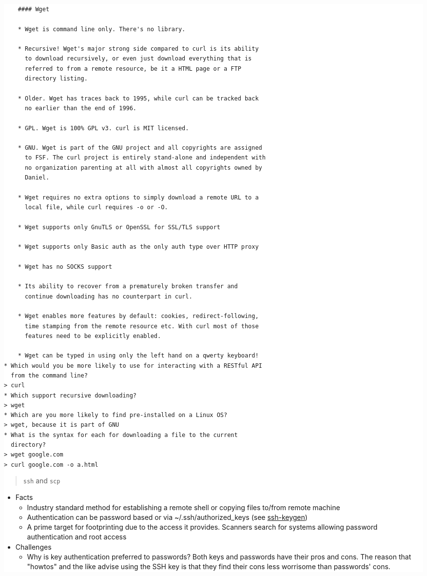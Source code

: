         #### Wget

        * Wget is command line only. There's no library.

        * Recursive! Wget's major strong side compared to curl is its ability
          to download recursively, or even just download everything that is
          referred to from a remote resource, be it a HTML page or a FTP
          directory listing.

        * Older. Wget has traces back to 1995, while curl can be tracked back
          no earlier than the end of 1996.

        * GPL. Wget is 100% GPL v3. curl is MIT licensed.

        * GNU. Wget is part of the GNU project and all copyrights are assigned
          to FSF. The curl project is entirely stand-alone and independent with
          no organization parenting at all with almost all copyrights owned by
          Daniel.

        * Wget requires no extra options to simply download a remote URL to a
          local file, while curl requires -o or -O.

        * Wget supports only GnuTLS or OpenSSL for SSL/TLS support

        * Wget supports only Basic auth as the only auth type over HTTP proxy

        * Wget has no SOCKS support

        * Its ability to recover from a prematurely broken transfer and
          continue downloading has no counterpart in curl.

        * Wget enables more features by default: cookies, redirect-following,
          time stamping from the remote resource etc. With curl most of those
          features need to be explicitly enabled.

        * Wget can be typed in using only the left hand on a qwerty keyboard!
    * Which would you be more likely to use for interacting with a RESTful API
      from the command line?
    > curl
    * Which support recursive downloading?
    > wget
    * Which are you more likely to find pre-installed on a Linux OS?
    > wget, because it is part of GNU
    * What is the syntax for each for downloading a file to the current
      directory?
    > wget google.com
    > curl google.com -o a.html

> `ssh` and `scp`

* Facts
    * Industry standard method for establishing a remote shell or copying files to/from remote machine
    * Authentication can be password based or via ~/.ssh/authorized_keys (see [ssh-keygen](https://en.wikipedia.org/wiki/Ssh-keygen))
    * A prime target for footprinting due to the access it provides. Scanners
      search for systems allowing password authentication and root access
* Challenges
    * Why is key authentication preferred to passwords?
    Both keys and passwords have their pros and cons. The reason that "howtos"
    and the like advise using the SSH key is that they find their cons less
    worrisome than passwords' cons.
    